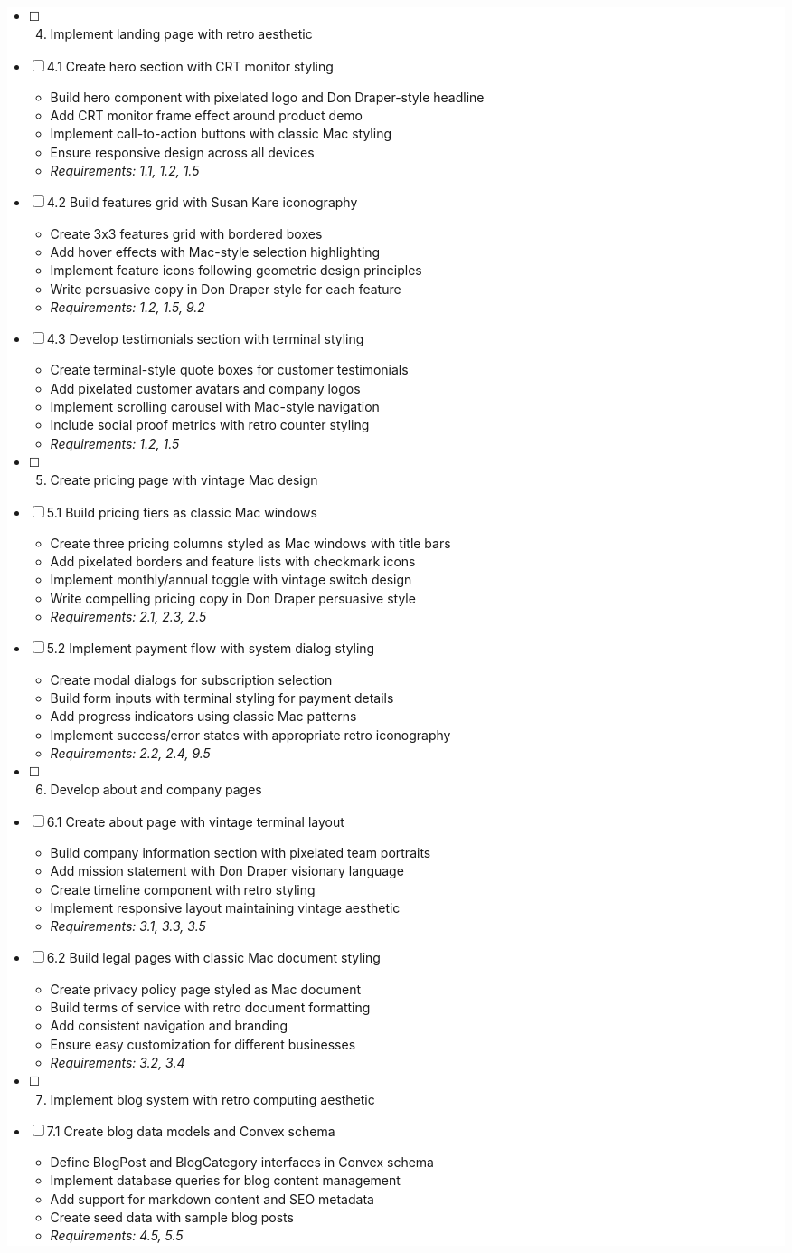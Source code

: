 - [ ] 4. Implement landing page with retro aesthetic
- [ ] 4.1 Create hero section with CRT monitor styling
  - Build hero component with pixelated logo and Don Draper-style headline
  - Add CRT monitor frame effect around product demo
  - Implement call-to-action buttons with classic Mac styling
  - Ensure responsive design across all devices
  - _Requirements: 1.1, 1.2, 1.5_

- [ ] 4.2 Build features grid with Susan Kare iconography
  - Create 3x3 features grid with bordered boxes
  - Add hover effects with Mac-style selection highlighting
  - Implement feature icons following geometric design principles
  - Write persuasive copy in Don Draper style for each feature
  - _Requirements: 1.2, 1.5, 9.2_

- [ ] 4.3 Develop testimonials section with terminal styling
  - Create terminal-style quote boxes for customer testimonials
  - Add pixelated customer avatars and company logos
  - Implement scrolling carousel with Mac-style navigation
  - Include social proof metrics with retro counter styling
  - _Requirements: 1.2, 1.5_

- [ ] 5. Create pricing page with vintage Mac design
- [ ] 5.1 Build pricing tiers as classic Mac windows
  - Create three pricing columns styled as Mac windows with title bars
  - Add pixelated borders and feature lists with checkmark icons
  - Implement monthly/annual toggle with vintage switch design
  - Write compelling pricing copy in Don Draper persuasive style
  - _Requirements: 2.1, 2.3, 2.5_

- [ ] 5.2 Implement payment flow with system dialog styling
  - Create modal dialogs for subscription selection
  - Build form inputs with terminal styling for payment details
  - Add progress indicators using classic Mac patterns
  - Implement success/error states with appropriate retro iconography
  - _Requirements: 2.2, 2.4, 9.5_

- [ ] 6. Develop about and company pages
- [ ] 6.1 Create about page with vintage terminal layout
  - Build company information section with pixelated team portraits
  - Add mission statement with Don Draper visionary language
  - Create timeline component with retro styling
  - Implement responsive layout maintaining vintage aesthetic
  - _Requirements: 3.1, 3.3, 3.5_

- [ ] 6.2 Build legal pages with classic Mac document styling
  - Create privacy policy page styled as Mac document
  - Build terms of service with retro document formatting
  - Add consistent navigation and branding
  - Ensure easy customization for different businesses
  - _Requirements: 3.2, 3.4_

- [ ] 7. Implement blog system with retro computing aesthetic
- [ ] 7.1 Create blog data models and Convex schema
  - Define BlogPost and BlogCategory interfaces in Convex schema
  - Implement database queries for blog content management
  - Add support for markdown content and SEO metadata
  - Create seed data with sample blog posts
  - _Requirements: 4.5, 5.5_
